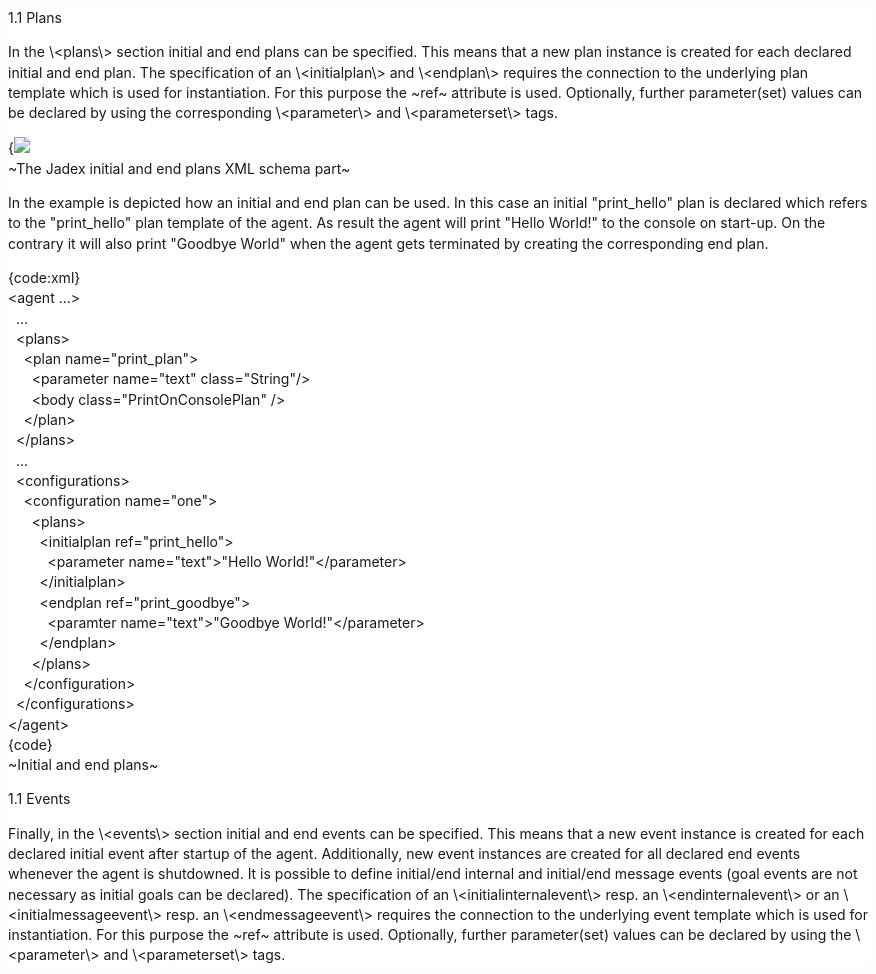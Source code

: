 1.1 Plans

In the \\&lt;plans\\&gt; section initial and end plans can be specified. This means that a new plan instance is created for each declared initial and end plan. The specification of an \\&lt;initialplan\\&gt; and \\&lt;endplan\\&gt; requires the connection to the underlying plan template which is used for instantiation. For this purpose the \~ref\~ attribute is used. Optionally, further parameter(set) values can be declared by using the corresponding \\&lt;parameter\\&gt; and \\&lt;parameterset\\&gt; tags.

{![](jadexconfigurationsplansadf.png})\
\~The Jadex initial and end plans XML schema part\~

In the example is depicted how an initial and end plan can be used. In this case an initial "print\_hello" plan is declared which refers to the "print\_hello" plan template of the agent. As result the agent will print "Hello World!" to the console on start-up. On the contrary it will also print "Goodbye World" when the agent gets terminated by creating the corresponding end plan.

{code:xml}\
&lt;agent ...&gt;\
  ...\
  &lt;plans&gt;\
    &lt;plan name="print\_plan"&gt;\
      &lt;parameter name="text" class="String"/&gt;\
      &lt;body class="PrintOnConsolePlan" /&gt;\
    &lt;/plan&gt;\
  &lt;/plans&gt;\
  ...\
  &lt;configurations&gt;\
    &lt;configuration name="one"&gt;\
      &lt;plans&gt;\
        &lt;initialplan ref="print\_hello"&gt;\
          &lt;parameter name="text"&gt;"Hello World!"&lt;/parameter&gt;\
        &lt;/initialplan&gt;\
        &lt;endplan ref="print\_goodbye"&gt;\
          &lt;paramter name="text"&gt;"Goodbye World!"&lt;/parameter&gt;\
        &lt;/endplan&gt;\
      &lt;/plans&gt;\
    &lt;/configuration&gt;\
  &lt;/configurations&gt;\
&lt;/agent&gt;\
{code}\
\~Initial and end plans\~

1.1 Events

Finally, in the \\&lt;events\\&gt; section initial and end events can be specified. This means that a new event instance is created for each declared initial event after startup of the agent. Additionally, new event instances are created for all declared end events whenever the agent is shutdowned. It is possible to define initial/end internal and initial/end message events (goal events are not necessary as initial goals can be declared). The specification of an \\&lt;initialinternalevent\\&gt; resp. an \\&lt;endinternalevent\\&gt; or an \\&lt;initialmessageevent\\&gt; resp. an \\&lt;endmessageevent\\&gt; requires the connection to the underlying event template which is used for instantiation. For this purpose the \~ref\~ attribute is used. Optionally, further parameter(set) values can be declared by using the \\&lt;parameter\\&gt; and \\&lt;parameterset\\&gt; tags.
